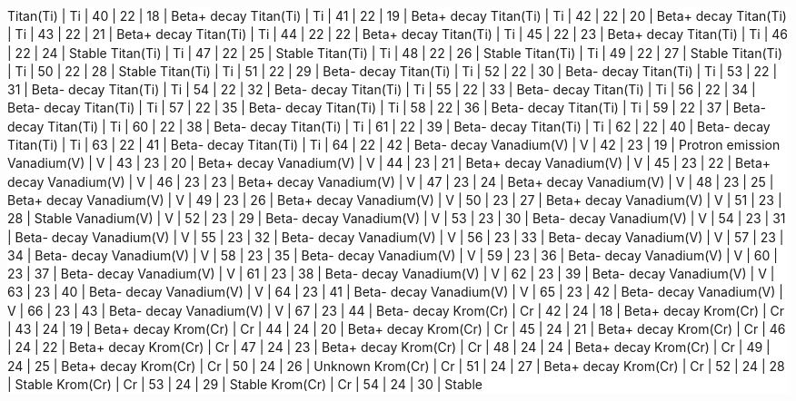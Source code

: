 Titan(Ti) | Ti | 40 | 22 | 18 | Beta+ decay
Titan(Ti) | Ti | 41 | 22 | 19 | Beta+ decay
Titan(Ti) | Ti | 42 | 22 | 20 | Beta+ decay
Titan(Ti) | Ti | 43 | 22 | 21 | Beta+ decay
Titan(Ti) | Ti | 44 | 22 | 22 | Beta+ decay
Titan(Ti) | Ti | 45 | 22 | 23 | Beta+ decay
Titan(Ti) | Ti | 46 | 22 | 24 | Stable
Titan(Ti) | Ti | 47 | 22 | 25 | Stable
Titan(Ti) | Ti | 48 | 22 | 26 | Stable
Titan(Ti) | Ti | 49 | 22 | 27 | Stable
Titan(Ti) | Ti | 50 | 22 | 28 | Stable
Titan(Ti) | Ti | 51 | 22 | 29 | Beta- decay
Titan(Ti) | Ti | 52 | 22 | 30 | Beta- decay
Titan(Ti) | Ti | 53 | 22 | 31 | Beta- decay
Titan(Ti) | Ti | 54 | 22 | 32 | Beta- decay
Titan(Ti) | Ti | 55 | 22 | 33 | Beta- decay
Titan(Ti) | Ti | 56 | 22 | 34 | Beta- decay
Titan(Ti) | Ti | 57 | 22 | 35 | Beta- decay
Titan(Ti) | Ti | 58 | 22 | 36 | Beta- decay
Titan(Ti) | Ti | 59 | 22 | 37 | Beta- decay
Titan(Ti) | Ti | 60 | 22 | 38 | Beta- decay
Titan(Ti) | Ti | 61 | 22 | 39 | Beta- decay
Titan(Ti) | Ti | 62 | 22 | 40 | Beta- decay
Titan(Ti) | Ti | 63 | 22 | 41 | Beta- decay
Titan(Ti) | Ti | 64 | 22 | 42 | Beta- decay
Vanadium(V) | V | 42 | 23 | 19 | Protron emission
Vanadium(V) | V | 43 | 23 | 20 | Beta+ decay
Vanadium(V) | V | 44 | 23 | 21 | Beta+ decay
Vanadium(V) | V | 45 | 23 | 22 | Beta+ decay
Vanadium(V) | V | 46 | 23 | 23 | Beta+ decay
Vanadium(V) | V | 47 | 23 | 24 | Beta+ decay
Vanadium(V) | V | 48 | 23 | 25 | Beta+ decay
Vanadium(V) | V | 49 | 23 | 26 | Beta+ decay
Vanadium(V) | V | 50 | 23 | 27 | Beta+ decay
Vanadium(V) | V | 51 | 23 | 28 | Stable
Vanadium(V) | V | 52 | 23 | 29 | Beta- decay
Vanadium(V) | V | 53 | 23 | 30 | Beta- decay
Vanadium(V) | V | 54 | 23 | 31 | Beta- decay
Vanadium(V) | V | 55 | 23 | 32 | Beta- decay
Vanadium(V) | V | 56 | 23 | 33 | Beta- decay
Vanadium(V) | V | 57 | 23 | 34 | Beta- decay
Vanadium(V) | V | 58 | 23 | 35 | Beta- decay
Vanadium(V) | V | 59 | 23 | 36 | Beta- decay
Vanadium(V) | V | 60 | 23 | 37 | Beta- decay
Vanadium(V) | V | 61 | 23 | 38 | Beta- decay
Vanadium(V) | V | 62 | 23 | 39 | Beta- decay
Vanadium(V) | V | 63 | 23 | 40 | Beta- decay
Vanadium(V) | V | 64 | 23 | 41 | Beta- decay
Vanadium(V) | V | 65 | 23 | 42 | Beta- decay
Vanadium(V) | V | 66 | 23 | 43 | Beta- decay
Vanadium(V) | V | 67 | 23 | 44 | Beta- decay
Krom(Cr) | Cr | 42 | 24 | 18 | Beta+ decay
Krom(Cr) | Cr | 43 | 24 | 19 | Beta+ decay
Krom(Cr) | Cr | 44 | 24 | 20 | Beta+ decay
Krom(Cr) | Cr | 45 | 24 | 21 | Beta+ decay
Krom(Cr) | Cr | 46 | 24 | 22 | Beta+ decay
Krom(Cr) | Cr | 47 | 24 | 23 | Beta+ decay
Krom(Cr) | Cr | 48 | 24 | 24 | Beta+ decay
Krom(Cr) | Cr | 49 | 24 | 25 | Beta+ decay
Krom(Cr) | Cr | 50 | 24 | 26 | Unknown
Krom(Cr) | Cr | 51 | 24 | 27 | Beta+ decay
Krom(Cr) | Cr | 52 | 24 | 28 | Stable
Krom(Cr) | Cr | 53 | 24 | 29 | Stable
Krom(Cr) | Cr | 54 | 24 | 30 | Stable